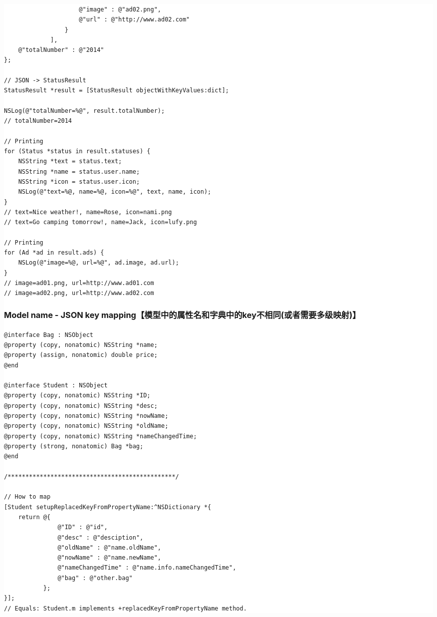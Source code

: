 ```objc
                     @"image" : @"ad02.png",
                     @"url" : @"http://www.ad02.com"
                 }
             ],
    @"totalNumber" : @"2014"
};

// JSON -> StatusResult
StatusResult *result = [StatusResult objectWithKeyValues:dict];

NSLog(@"totalNumber=%@", result.totalNumber);
// totalNumber=2014

// Printing
for (Status *status in result.statuses) {
    NSString *text = status.text;
    NSString *name = status.user.name;
    NSString *icon = status.user.icon;
    NSLog(@"text=%@, name=%@, icon=%@", text, name, icon);
}
// text=Nice weather!, name=Rose, icon=nami.png
// text=Go camping tomorrow!, name=Jack, icon=lufy.png

// Printing
for (Ad *ad in result.ads) {
    NSLog(@"image=%@, url=%@", ad.image, ad.url);
}
// image=ad01.png, url=http://www.ad01.com
// image=ad02.png, url=http://www.ad02.com
```

### <a id="Model_name_JSON_key_mapping"></a> Model name - JSON key mapping【模型中的属性名和字典中的key不相同(或者需要多级映射)】

```objc
@interface Bag : NSObject
@property (copy, nonatomic) NSString *name;
@property (assign, nonatomic) double price;
@end

@interface Student : NSObject
@property (copy, nonatomic) NSString *ID;
@property (copy, nonatomic) NSString *desc;
@property (copy, nonatomic) NSString *nowName;
@property (copy, nonatomic) NSString *oldName;
@property (copy, nonatomic) NSString *nameChangedTime;
@property (strong, nonatomic) Bag *bag;
@end

/***********************************************/

// How to map
[Student setupReplacedKeyFromPropertyName:^NSDictionary *{
    return @{
               @"ID" : @"id",
               @"desc" : @"desciption",
               @"oldName" : @"name.oldName",
               @"nowName" : @"name.newName",
               @"nameChangedTime" : @"name.info.nameChangedTime",
               @"bag" : @"other.bag"
           };
}];
// Equals: Student.m implements +replacedKeyFromPropertyName method.
```